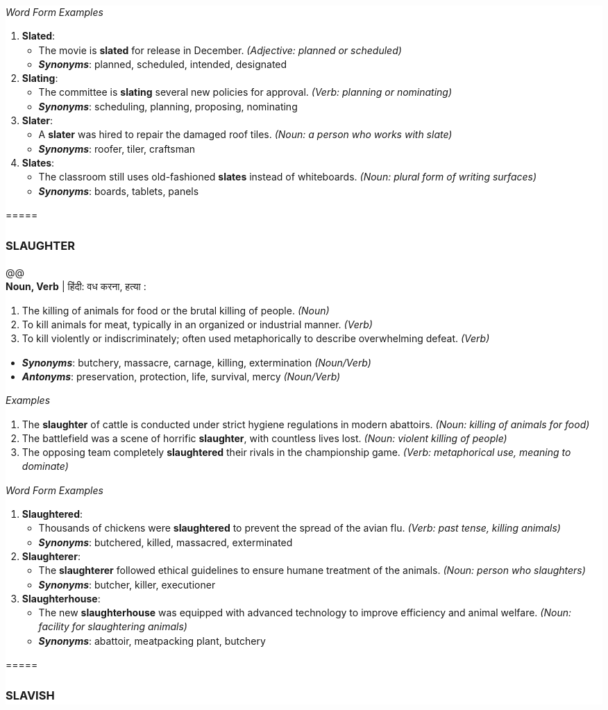 _Word Form Examples_  
1. **Slated**:  
   - The movie is **slated** for release in December. *(Adjective: planned or scheduled)*  
   - ***Synonyms***: planned, scheduled, intended, designated  
2. **Slating**:  
   - The committee is **slating** several new policies for approval. *(Verb: planning or nominating)*  
   - ***Synonyms***: scheduling, planning, proposing, nominating  
3. **Slater**:  
   - A **slater** was hired to repair the damaged roof tiles. *(Noun: a person who works with slate)*  
   - ***Synonyms***: roofer, tiler, craftsman  
4. **Slates**:  
   - The classroom still uses old-fashioned **slates** instead of whiteboards. *(Noun: plural form of writing surfaces)*  
   - ***Synonyms***: boards, tablets, panels  

=====
### SLAUGHTER  
@@  
**Noun, Verb** | हिंदी: वध करना, हत्या :  
1. The killing of animals for food or the brutal killing of people. *(Noun)*  
2. To kill animals for meat, typically in an organized or industrial manner. *(Verb)*  
3. To kill violently or indiscriminately; often used metaphorically to describe overwhelming defeat. *(Verb)*  

- ***Synonyms***: butchery, massacre, carnage, killing, extermination *(Noun/Verb)*  
- ***Antonyms***: preservation, protection, life, survival, mercy *(Noun/Verb)*  

_Examples_  
1. The **slaughter** of cattle is conducted under strict hygiene regulations in modern abattoirs. *(Noun: killing of animals for food)*  
2. The battlefield was a scene of horrific **slaughter**, with countless lives lost. *(Noun: violent killing of people)*  
3. The opposing team completely **slaughtered** their rivals in the championship game. *(Verb: metaphorical use, meaning to dominate)*  

_Word Form Examples_  
1. **Slaughtered**:  
   - Thousands of chickens were **slaughtered** to prevent the spread of the avian flu. *(Verb: past tense, killing animals)*  
   - ***Synonyms***: butchered, killed, massacred, exterminated  
2. **Slaughterer**:  
   - The **slaughterer** followed ethical guidelines to ensure humane treatment of the animals. *(Noun: person who slaughters)*  
   - ***Synonyms***: butcher, killer, executioner  
3. **Slaughterhouse**:  
   - The new **slaughterhouse** was equipped with advanced technology to improve efficiency and animal welfare. *(Noun: facility for slaughtering animals)*  
   - ***Synonyms***: abattoir, meatpacking plant, butchery  

=====
### SLAVISH
